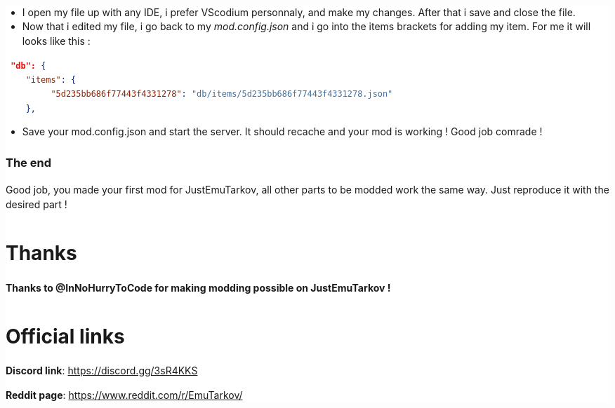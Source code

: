 * I open my file up with any IDE, i prefer VScodium personnaly, and make my changes. After that i save and close the file.
* Now that i edited my file, i go back to my *mod.config.json* and i go into the items brackets for adding my item. For me it will looks like this :
```json
 "db": {
    "items": {
         "5d235bb686f77443f4331278": "db/items/5d235bb686f77443f4331278.json"
    },
```
* Save your mod.config.json and start the server. It should recache and your mod is working ! Good job comrade !

### The end
Good job, you made your first mod for JustEmuTarkov, all other parts to be modded work the same way. Just reproduce it with the desired part !

# Thanks
**Thanks to @InNoHurryToCode for making modding possible on JustEmuTarkov !**

# Official links
**Discord link**: https://discord.gg/3sR4KKS

**Reddit page**: https://www.reddit.com/r/EmuTarkov/